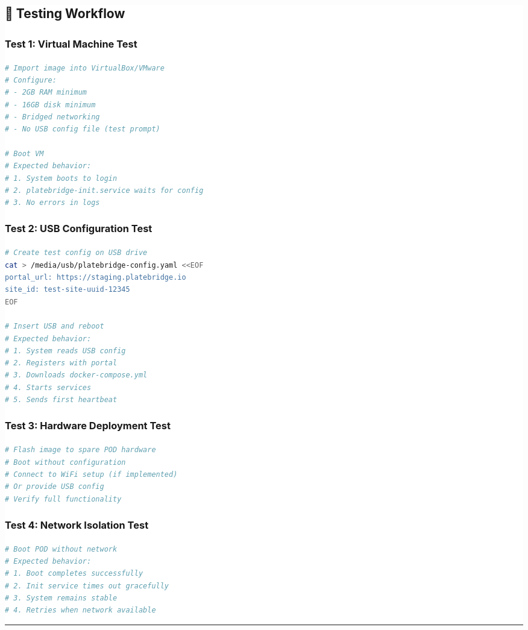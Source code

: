 
## 🧪 Testing Workflow

### Test 1: Virtual Machine Test

```bash
# Import image into VirtualBox/VMware
# Configure:
# - 2GB RAM minimum
# - 16GB disk minimum
# - Bridged networking
# - No USB config file (test prompt)

# Boot VM
# Expected behavior:
# 1. System boots to login
# 2. platebridge-init.service waits for config
# 3. No errors in logs
```

### Test 2: USB Configuration Test

```bash
# Create test config on USB drive
cat > /media/usb/platebridge-config.yaml <<EOF
portal_url: https://staging.platebridge.io
site_id: test-site-uuid-12345
EOF

# Insert USB and reboot
# Expected behavior:
# 1. System reads USB config
# 2. Registers with portal
# 3. Downloads docker-compose.yml
# 4. Starts services
# 5. Sends first heartbeat
```

### Test 3: Hardware Deployment Test

```bash
# Flash image to spare POD hardware
# Boot without configuration
# Connect to WiFi setup (if implemented)
# Or provide USB config
# Verify full functionality
```

### Test 4: Network Isolation Test

```bash
# Boot POD without network
# Expected behavior:
# 1. Boot completes successfully
# 2. Init service times out gracefully
# 3. System remains stable
# 4. Retries when network available
```

---